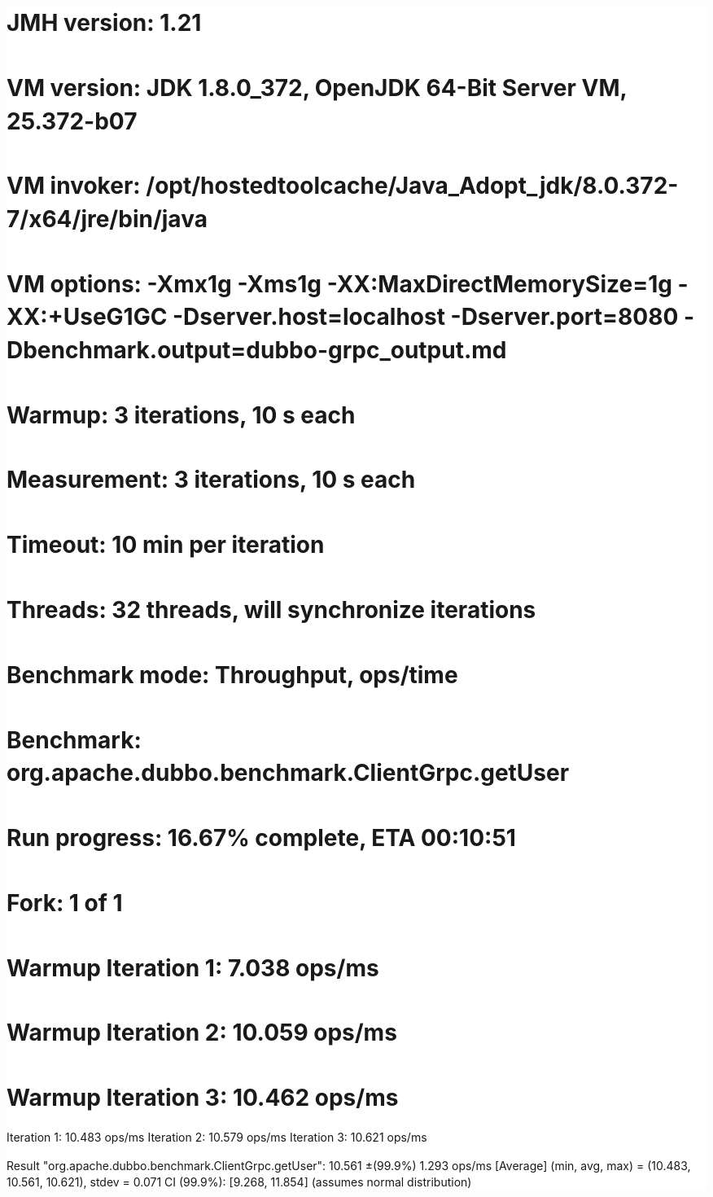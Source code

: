 
# JMH version: 1.21
# VM version: JDK 1.8.0_372, OpenJDK 64-Bit Server VM, 25.372-b07
# VM invoker: /opt/hostedtoolcache/Java_Adopt_jdk/8.0.372-7/x64/jre/bin/java
# VM options: -Xmx1g -Xms1g -XX:MaxDirectMemorySize=1g -XX:+UseG1GC -Dserver.host=localhost -Dserver.port=8080 -Dbenchmark.output=dubbo-grpc_output.md
# Warmup: 3 iterations, 10 s each
# Measurement: 3 iterations, 10 s each
# Timeout: 10 min per iteration
# Threads: 32 threads, will synchronize iterations
# Benchmark mode: Throughput, ops/time
# Benchmark: org.apache.dubbo.benchmark.ClientGrpc.getUser

# Run progress: 16.67% complete, ETA 00:10:51
# Fork: 1 of 1
# Warmup Iteration   1: 7.038 ops/ms
# Warmup Iteration   2: 10.059 ops/ms
# Warmup Iteration   3: 10.462 ops/ms
Iteration   1: 10.483 ops/ms
Iteration   2: 10.579 ops/ms
Iteration   3: 10.621 ops/ms


Result "org.apache.dubbo.benchmark.ClientGrpc.getUser":
  10.561 ±(99.9%) 1.293 ops/ms [Average]
  (min, avg, max) = (10.483, 10.561, 10.621), stdev = 0.071
  CI (99.9%): [9.268, 11.854] (assumes normal distribution)

